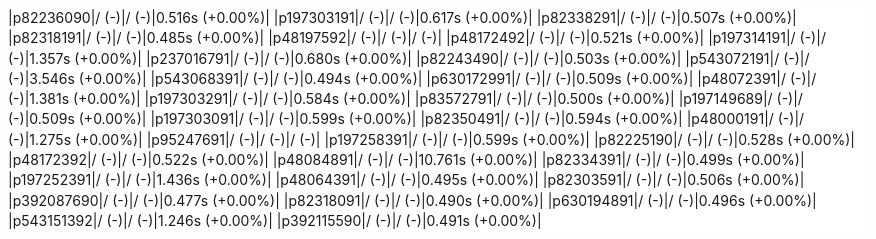 |p82236090|/ (-)|/ (-)|0.516s (+0.00%)|
|p197303191|/ (-)|/ (-)|0.617s (+0.00%)|
|p82338291|/ (-)|/ (-)|0.507s (+0.00%)|
|p82318191|/ (-)|/ (-)|0.485s (+0.00%)|
|p48197592|/ (-)|/ (-)|/ (-)|
|p48172492|/ (-)|/ (-)|0.521s (+0.00%)|
|p197314191|/ (-)|/ (-)|1.357s (+0.00%)|
|p237016791|/ (-)|/ (-)|0.680s (+0.00%)|
|p82243490|/ (-)|/ (-)|0.503s (+0.00%)|
|p543072191|/ (-)|/ (-)|3.546s (+0.00%)|
|p543068391|/ (-)|/ (-)|0.494s (+0.00%)|
|p630172991|/ (-)|/ (-)|0.509s (+0.00%)|
|p48072391|/ (-)|/ (-)|1.381s (+0.00%)|
|p197303291|/ (-)|/ (-)|0.584s (+0.00%)|
|p83572791|/ (-)|/ (-)|0.500s (+0.00%)|
|p197149689|/ (-)|/ (-)|0.509s (+0.00%)|
|p197303091|/ (-)|/ (-)|0.599s (+0.00%)|
|p82350491|/ (-)|/ (-)|0.594s (+0.00%)|
|p48000191|/ (-)|/ (-)|1.275s (+0.00%)|
|p95247691|/ (-)|/ (-)|/ (-)|
|p197258391|/ (-)|/ (-)|0.599s (+0.00%)|
|p82225190|/ (-)|/ (-)|0.528s (+0.00%)|
|p48172392|/ (-)|/ (-)|0.522s (+0.00%)|
|p48084891|/ (-)|/ (-)|10.761s (+0.00%)|
|p82334391|/ (-)|/ (-)|0.499s (+0.00%)|
|p197252391|/ (-)|/ (-)|1.436s (+0.00%)|
|p48064391|/ (-)|/ (-)|0.495s (+0.00%)|
|p82303591|/ (-)|/ (-)|0.506s (+0.00%)|
|p392087690|/ (-)|/ (-)|0.477s (+0.00%)|
|p82318091|/ (-)|/ (-)|0.490s (+0.00%)|
|p630194891|/ (-)|/ (-)|0.496s (+0.00%)|
|p543151392|/ (-)|/ (-)|1.246s (+0.00%)|
|p392115590|/ (-)|/ (-)|0.491s (+0.00%)|
